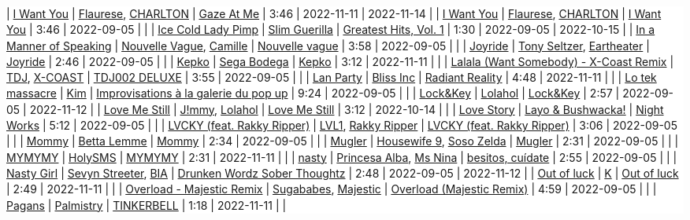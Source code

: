 | [I Want You](https://open.spotify.com/track/1uHlk9gAbkjo5fIAa448BI) | [Flaurese](https://open.spotify.com/artist/2ZZtx5Nl2hf5rjM2q9XE06), [CHARLTON](https://open.spotify.com/artist/0JLKa77aRkFpKut3yAiu3e) | [Gaze At Me](https://open.spotify.com/album/3PlaYGAJ0bpQdoINq60Zd6) | 3:46 | 2022-11-11 | 2022-11-14 |
| [I Want You](https://open.spotify.com/track/4ZDTSzgw2enJ0LhQdG9lzk) | [Flaurese](https://open.spotify.com/artist/2ZZtx5Nl2hf5rjM2q9XE06), [CHARLTON](https://open.spotify.com/artist/5vbr3NOvquGPeW0SMkQ4dO) | [I Want You](https://open.spotify.com/album/55QcBgtjtm2j1u1pFVAF8Q) | 3:46 | 2022-09-05 |  |
| [Ice Cold Lady Pimp](https://open.spotify.com/track/3QP2g16UJEk45TT8jdaGHI) | [Slim Guerilla](https://open.spotify.com/artist/1Odn7pOeUdEoOZeuox6nql) | [Greatest Hits, Vol\. 1](https://open.spotify.com/album/0gQzibHYxLtoQ4xTRvrY4X) | 1:30 | 2022-09-05 | 2022-10-15 |
| [In a Manner of Speaking](https://open.spotify.com/track/4ygRdvjxDYngbgddCtXDjT) | [Nouvelle Vague](https://open.spotify.com/artist/4h7NLIlg1oYdEtfQJfyto0), [Camille](https://open.spotify.com/artist/0gOsZcHl7H3ewXVIEnWFZX) | [Nouvelle vague](https://open.spotify.com/album/1fMvyxVX8gy4vQLnWFCui1) | 3:58 | 2022-09-05 |  |
| [Joyride](https://open.spotify.com/track/5gqatnMPLOzT9s2oW0hTW7) | [Tony Seltzer](https://open.spotify.com/artist/3xLOLsGCDyUCj1L9W5fUpl), [Eartheater](https://open.spotify.com/artist/18ca9d5EU5R1AhVKPR1cm0) | [Joyride](https://open.spotify.com/album/2WSIg0kGzxbkFdn6Kf8JrP) | 2:46 | 2022-09-05 |  |
| [Kepko](https://open.spotify.com/track/5VChaeq6hagzFFwDsWETyz) | [Sega Bodega](https://open.spotify.com/artist/1ZvF4Sgnre3Rk2CpiNy077) | [Kepko](https://open.spotify.com/album/6FY063UrUu9kj8ixxjSByb) | 3:12 | 2022-11-11 |  |
| [Lalala \(Want Somebody\) \- X\-Coast Remix](https://open.spotify.com/track/2wC5MC7ya0YtiMPi11zIgn) | [TDJ](https://open.spotify.com/artist/540RtWfpQokIlaRgMDjU9v), [X\-COAST](https://open.spotify.com/artist/5QUHrSea6F2nhn9veAq4wQ) | [TDJ002 DELUXE](https://open.spotify.com/album/6Bni8QVdMurBYVtt3625xQ) | 3:55 | 2022-09-05 |  |
| [Lan Party](https://open.spotify.com/track/0aq6oYmCTEw5rb2VDAOGG3) | [Bliss Inc](https://open.spotify.com/artist/0Dr4hJBoD2fgLHwob8xUIK) | [Radiant Reality](https://open.spotify.com/album/31vaYX2vhLL7CTNETlqHqS) | 4:48 | 2022-11-11 |  |
| [Lo tek massacre](https://open.spotify.com/track/0B0e0FZ8FYGJ6uqUc3lEN7) | [Kim](https://open.spotify.com/artist/0VgI6DYUxqxSQ110X1Na3s) | [Improvisations à la galerie du pop up](https://open.spotify.com/album/5QoU3qy0qdMfoOVGdWEHLR) | 9:24 | 2022-09-05 |  |
| [Lock&Key](https://open.spotify.com/track/7xpdg8CYqEj9khHJECllMm) | [Lolahol](https://open.spotify.com/artist/1qw9DrknRpBITBeyhmeDSn) | [Lock&Key](https://open.spotify.com/album/1lN9DhBjJz4CBLa2vRT3jo) | 2:57 | 2022-09-05 | 2022-11-12 |
| [Love Me Still](https://open.spotify.com/track/372TjIX9F2p8WXOs7zaPYd) | [J!mmy](https://open.spotify.com/artist/5EKRIE9OkMU5e5l5kbWAQa), [Lolahol](https://open.spotify.com/artist/1qw9DrknRpBITBeyhmeDSn) | [Love Me Still](https://open.spotify.com/album/4uA5ljpobuwL5AhtEubmSG) | 3:12 | 2022-10-14 |  |
| [Love Story](https://open.spotify.com/track/3SdXO2B5AVG6BDHiS7dOH6) | [Layo & Bushwacka!](https://open.spotify.com/artist/4XO18kRHLT6F5RhomZGrpc) | [Night Works](https://open.spotify.com/album/7a25FtnvBLOmW6BA9444Wn) | 5:12 | 2022-09-05 |  |
| [LVCKY \(feat\. Rakky Ripper\)](https://open.spotify.com/track/3VlqU2BNVsIl5MQpNOAbG7) | [LVL1](https://open.spotify.com/artist/5cIVFxPSiXer2MuaoEATkJ), [Rakky Ripper](https://open.spotify.com/artist/709Jlt6vuJFApBGA8oXabj) | [LVCKY \(feat\. Rakky Ripper\)](https://open.spotify.com/album/4pWJWWFJFknXNb0rFrV8zl) | 3:06 | 2022-09-05 |  |
| [Mommy](https://open.spotify.com/track/13qSIkriq6c8jWFLv6Lt7z) | [Betta Lemme](https://open.spotify.com/artist/1WZLagiBdNltn918sr8kkw) | [Mommy](https://open.spotify.com/album/5q0eJFO2tBIPXovoQoWudO) | 2:34 | 2022-09-05 |  |
| [Mugler](https://open.spotify.com/track/3uqXJXVspIA6rgcciv5xFi) | [Housewife 9](https://open.spotify.com/artist/2BWlGuH1XFha6dh3IXGcJM), [Soso Zelda](https://open.spotify.com/artist/4Y4BIUg4pXSsCcCWFJHzBp) | [Mugler](https://open.spotify.com/album/0XsuV7RykFeQnTbTEdf4mF) | 2:31 | 2022-09-05 |  |
| [MYMYMY](https://open.spotify.com/track/2u6cLpLObWT0Y1GItScu5m) | [HolySMS](https://open.spotify.com/artist/1YZZ5nLWbRzX0wzOyV0Woe) | [MYMYMY](https://open.spotify.com/album/2uo4FDheiZ1REn6O6nYC2S) | 2:31 | 2022-11-11 |  |
| [nasty](https://open.spotify.com/track/2WXMvFkfCn938wlvJxttAN) | [Princesa Alba](https://open.spotify.com/artist/3hvDAraTidCTjQHIc4m8P3), [Ms Nina](https://open.spotify.com/artist/43Hr2FjhVehkROIIEb7EfQ) | [besitos, cuídate](https://open.spotify.com/album/3kfb4ye7atyQ1mEoI5Lecu) | 2:55 | 2022-09-05 |  |
| [Nasty Girl](https://open.spotify.com/track/7AieOtwbgEHjfVLh8d1iit) | [Sevyn Streeter](https://open.spotify.com/artist/6If57j6e3TXXk0HiLcIZca), [BIA](https://open.spotify.com/artist/6veh5zbFpm31XsPdjBgPER) | [Drunken Wordz Sober Thoughtz](https://open.spotify.com/album/6sWl7sC34PChdFVegNJRuv) | 2:48 | 2022-09-05 | 2022-11-12 |
| [Out of luck](https://open.spotify.com/track/5IyaxlDRTyXQmzXDX2vtlJ) | [K](https://open.spotify.com/artist/5DnWy8OtXODzvhIkzHfCPQ) | [Out of luck](https://open.spotify.com/album/06nmUZKWGx1VpeXcql9IL9) | 2:49 | 2022-11-11 |  |
| [Overload \- Majestic Remix](https://open.spotify.com/track/1SrII6esInjzQjzIv0tkkd) | [Sugababes](https://open.spotify.com/artist/7rZNSLWMjTbwdLNskFbzFf), [Majestic](https://open.spotify.com/artist/6QMABvTzixnxzsLYyhqRxI) | [Overload \(Majestic Remix\)](https://open.spotify.com/album/5nbl3m6B0OhbrEZXm3Oveb) | 4:59 | 2022-09-05 |  |
| [Pagans](https://open.spotify.com/track/0Xyftuei3haQjJYiNOnInS) | [Palmistry](https://open.spotify.com/artist/4qm6T9pMFiyCDHFTHZchrY) | [TINKERBELL](https://open.spotify.com/album/0E13G3WhQCGFUNp56PQXzI) | 1:18 | 2022-11-11 |  |